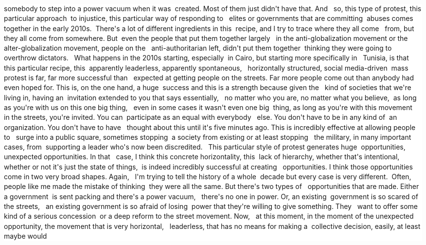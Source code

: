somebody to step into a power vacuum when it was 
created. Most of them just didn't have that. And  
so, this type of protest, this particular approach 
to injustice, this particular way of responding to  
elites or governments that are committing 
abuses comes together in the early 2010s. 
There's a lot of different ingredients in this 
recipe, and I try to trace where they all come  
from, but they all come from somewhere. But 
even the people that put them together largely  
in the anti-globalization movement or the 
alter-globalization movement, people on the  
anti-authoritarian left, didn't put them together 
thinking they were going to overthrow dictators.  
What happens in the 2010s starting, especially 
in Cairo, but starting more specifically in  
Tunisia, is that this particular recipe, this 
apparently leaderless, apparently spontaneous,  
horizontally structured, social media-driven 
mass protest is far, far more successful than  
expected at getting people on the streets.
Far more people come out than anybody had  
even hoped for. This is, on the one hand, a huge 
success and this is a strength because given the  
kind of societies that we're living in, having an 
invitation extended to you that says essentially,  
no matter who you are, no matter what you believe, 
as long as you're with us on this one big thing,  
even in some cases it wasn't even one big 
thing, as long as you're with this movement  
in the streets, you're invited. You can 
participate as an equal with everybody  
else. You don't have to be in any kind of 
an organization. You don't have to have  
thought about this until it's five minutes ago.
This is incredibly effective at allowing people to  
surge into a public square, sometimes stopping 
a society from existing or at least stopping  
the military, in many important cases, from 
supporting a leader who's now been discredited.  
This particular style of protest generates huge 
opportunities, unexpected opportunities. In that  
case, I think this concrete horizontality, this 
lack of hierarchy, whether that's intentional,  
whether or not it's just the state of things, 
is indeed incredibly successful at creating  
opportunities. I think those opportunities 
come in two very broad shapes. Again,  
I'm trying to tell the history of a whole 
decade but every case is very different. 
Often, people like me made the mistake of thinking 
they were all the same. But there's two types of  
opportunities that are made. Either a government 
is sent packing and there's a power vacuum,  
there's no one in power. Or, an existing 
government is so scared of the streets,  
an existing government is so afraid of losing 
power that they're willing to give something. They  
want to offer some kind of a serious concession 
or a deep reform to the street movement. Now,  
at this moment, in the moment of the unexpected 
opportunity, the movement that is very horizontal,  
leaderless, that has no means for making a 
collective decision, easily, at least maybe would  